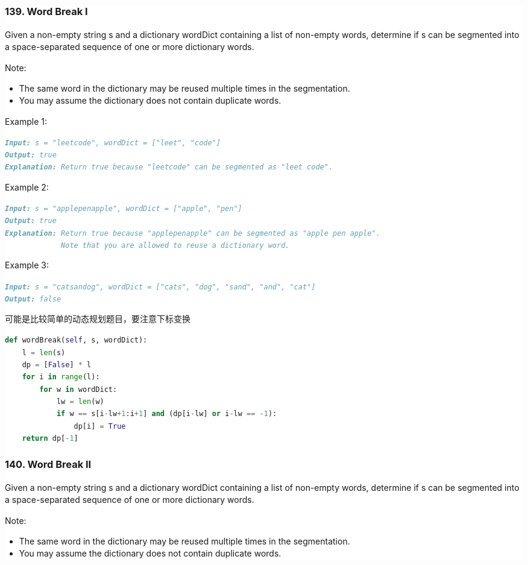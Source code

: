 ### 139. Word Break I

Given a non-empty string s and a dictionary wordDict containing a list of non-empty words, determine if s can be segmented into a space-separated sequence of one or more dictionary words.

Note:

- The same word in the dictionary may be reused multiple times in the segmentation.
- You may assume the dictionary does not contain duplicate words.

Example 1:

```md
Input: s = "leetcode", wordDict = ["leet", "code"]
Output: true
Explanation: Return true because "leetcode" can be segmented as "leet code".
```

Example 2:

```md
Input: s = "applepenapple", wordDict = ["apple", "pen"]
Output: true
Explanation: Return true because "applepenapple" can be segmented as "apple pen apple".
             Note that you are allowed to reuse a dictionary word.
```

Example 3:

```md
Input: s = "catsandog", wordDict = ["cats", "dog", "sand", "and", "cat"]
Output: false
```

可能是比较简单的动态规划题目，要注意下标变换

```py
def wordBreak(self, s, wordDict):
    l = len(s)
    dp = [False] * l
    for i in range(l):
        for w in wordDict:
            lw = len(w)
            if w == s[i-lw+1:i+1] and (dp[i-lw] or i-lw == -1):
                dp[i] = True
    return dp[-1]
```

### 140. Word Break II

Given a non-empty string s and a dictionary wordDict containing a list of non-empty words, determine if s can be segmented into a space-separated sequence of one or more dictionary words.

Note:

- The same word in the dictionary may be reused multiple times in the segmentation.
- You may assume the dictionary does not contain duplicate words.
